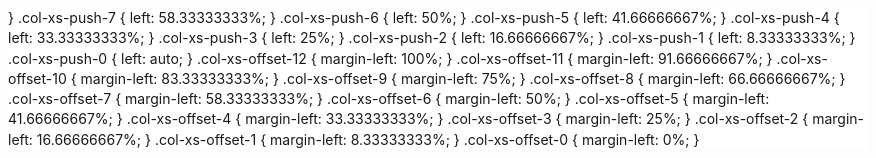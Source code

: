 }
.col-xs-push-7 {
  left: 58.33333333%;
}
.col-xs-push-6 {
  left: 50%;
}
.col-xs-push-5 {
  left: 41.66666667%;
}
.col-xs-push-4 {
  left: 33.33333333%;
}
.col-xs-push-3 {
  left: 25%;
}
.col-xs-push-2 {
  left: 16.66666667%;
}
.col-xs-push-1 {
  left: 8.33333333%;
}
.col-xs-push-0 {
  left: auto;
}
.col-xs-offset-12 {
  margin-left: 100%;
}
.col-xs-offset-11 {
  margin-left: 91.66666667%;
}
.col-xs-offset-10 {
  margin-left: 83.33333333%;
}
.col-xs-offset-9 {
  margin-left: 75%;
}
.col-xs-offset-8 {
  margin-left: 66.66666667%;
}
.col-xs-offset-7 {
  margin-left: 58.33333333%;
}
.col-xs-offset-6 {
  margin-left: 50%;
}
.col-xs-offset-5 {
  margin-left: 41.66666667%;
}
.col-xs-offset-4 {
  margin-left: 33.33333333%;
}
.col-xs-offset-3 {
  margin-left: 25%;
}
.col-xs-offset-2 {
  margin-left: 16.66666667%;
}
.col-xs-offset-1 {
  margin-left: 8.33333333%;
}
.col-xs-offset-0 {
  margin-left: 0%;
}